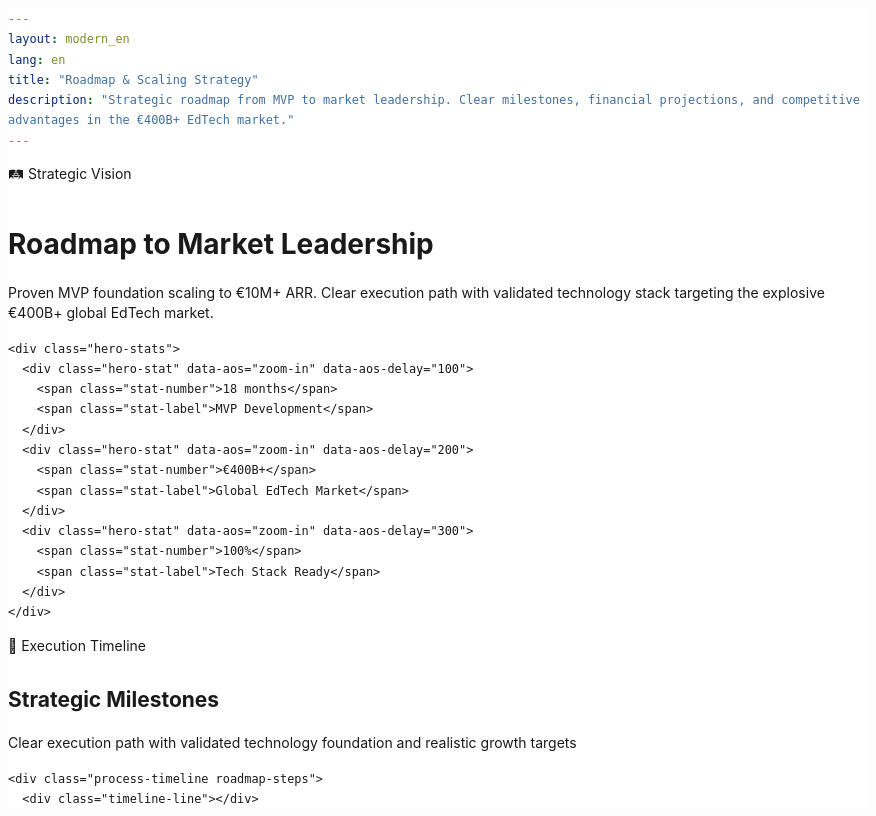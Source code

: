 ```yaml
---
layout: modern_en
lang: en
title: "Roadmap & Scaling Strategy"
description: "Strategic roadmap from MVP to market leadership. Clear milestones, financial projections, and competitive advantages in the €400B+ EdTech market."
---
```


<div class="roadmap-hero">
  <div class="container">
    <div class="section-header">
      <span class="section-badge">🛤️ Strategic Vision</span>
      <h1 class="modern-section-title">
        Roadmap to <span class="gradient-text">Market Leadership</span>
      </h1>
      <p class="section-description">
        Proven MVP foundation scaling to €10M+ ARR. Clear execution path with validated technology stack targeting the explosive €400B+ global EdTech market.
      </p>
    </div>
    
    <div class="hero-stats">
      <div class="hero-stat" data-aos="zoom-in" data-aos-delay="100">
        <span class="stat-number">18 months</span>
        <span class="stat-label">MVP Development</span>
      </div>
      <div class="hero-stat" data-aos="zoom-in" data-aos-delay="200">
        <span class="stat-number">€400B+</span>
        <span class="stat-label">Global EdTech Market</span>
      </div>
      <div class="hero-stat" data-aos="zoom-in" data-aos-delay="300">
        <span class="stat-number">100%</span>
        <span class="stat-label">Tech Stack Ready</span>
      </div>
    </div>
  </div>
</div>

<section class="roadmap-timeline">
  <div class="container">
    <div class="section-header">
      <span class="section-badge">📍 Execution Timeline</span>
      <h2 class="modern-section-title">
        Strategic <span class="gradient-text">Milestones</span>
      </h2>
      <p class="section-description">
        Clear execution path with validated technology foundation and realistic growth targets
      </p>
    </div>
    
    <div class="process-timeline roadmap-steps">
      <div class="timeline-line"></div>
      